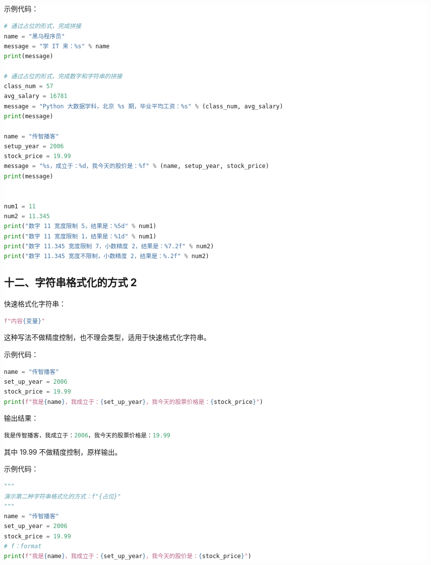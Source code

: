 示例代码：
```python
# 通过占位的形式，完成拼接
name = "黑马程序员"
message = "学 IT 来：%s" % name
print(message)

# 通过占位的形式，完成数字和字符串的拼接
class_num = 57
avg_salary = 16781
message = "Python 大数据学科，北京 %s 期，毕业平均工资：%s" % (class_num, avg_salary)
print(message)

name = "传智播客"
setup_year = 2006
stock_price = 19.99
message = "%s，成立于：%d，我今天的股价是：%f" % (name, setup_year, stock_price)
print(message)


num1 = 11
num2 = 11.345
print("数字 11 宽度限制 5，结果是：%5d" % num1)
print("数字 11 宽度限制 1，结果是：%1d" % num1)
print("数字 11.345 宽度限制 7，小数精度 2，结果是：%7.2f" % num2)
print("数字 11.345 宽度不限制，小数精度 2，结果是：%.2f" % num2)
```

## 十二、字符串格式化的方式 2

快速格式化字符串：
```python
f"内容{变量}"
```

这种写法不做精度控制，也不理会类型，适用于快速格式化字符串。

示例代码：
```python
name = "传智播客"
set_up_year = 2006
stock_price = 19.99
print(f"我是{name}，我成立于：{set_up_year}，我今天的股票价格是：{stock_price}")
```
输出结果：
```python
我是传智播客，我成立于：2006，我今天的股票价格是：19.99
```
其中 19.99 不做精度控制，原样输出。

示例代码：
```python
"""
演示第二种字符串格式化的方式：f"{占位}"
"""
name = "传智播客"
set_up_year = 2006
stock_price = 19.99
# f：format
print(f"我是{name}，我成立于：{set_up_year}，我今天的股价是：{stock_price}")
```
